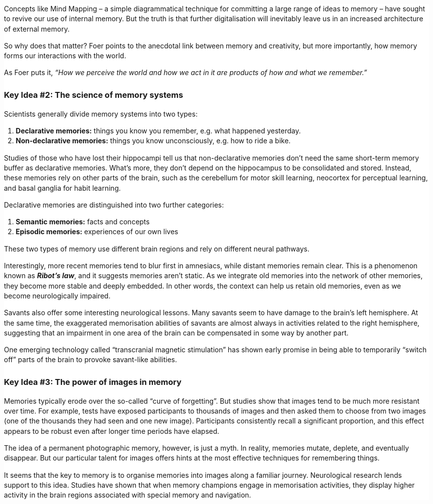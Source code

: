 Concepts like Mind Mapping – a simple diagrammatical technique for committing a large range of ideas to memory – have sought to revive our use of internal memory. But the truth is that further digitalisation will inevitably leave us in an increased architecture of external memory.

So why does that matter? Foer points to the anecdotal link between memory and creativity, but more importantly, how memory forms our interactions with the world.

As Foer puts it, _“How we perceive the world and how we act in it are products of how and what we remember.”_

### **Key Idea #2: The science of memory systems**

Scientists generally divide memory systems into two types:

1. **Declarative memories:** things you know you remember, e.g. what happened yesterday.
2. **Non-declarative memories:** things you know unconsciously, e.g. how to ride a bike.

Studies of those who have lost their hippocampi tell us that non-declarative memories don’t need the same short-term memory buffer as declarative memories. What’s more, they don’t depend on the hippocampus to be consolidated and stored. Instead, these memories rely on other parts of the brain, such as the cerebellum for motor skill learning, neocortex for perceptual learning, and basal ganglia for habit learning.

Declarative memories are distinguished into two further categories:

1. **Semantic memories:** facts and concepts
2. **Episodic memories:** experiences of our own lives

These two types of memory use different brain regions and rely on different neural pathways.

Interestingly, more recent memories tend to blur first in amnesiacs, while distant memories remain clear. This is a phenomenon known as **_Ribot’s law_**, and it suggests memories aren’t static. As we integrate old memories into the network of other memories, they become more stable and deeply embedded. In other words, the context can help us retain old memories, even as we become neurologically impaired.

Savants also offer some interesting neurological lessons. Many savants seem to have damage to the brain’s left hemisphere. At the same time, the exaggerated memorisation abilities of savants are almost always in activities related to the right hemisphere, suggesting that an impairment in one area of the brain can be compensated in some way by another part.

One emerging technology called “transcranial magnetic stimulation” has shown early promise in being able to temporarily “switch off” parts of the brain to provoke savant-like abilities.

### **Key Idea #3: The power of images in memory**

Memories typically erode over the so-called “curve of forgetting”. But studies show that images tend to be much more resistant over time. For example, tests have exposed participants to thousands of images and then asked them to choose from two images (one of the thousands they had seen and one new image). Participants consistently recall a significant proportion, and this effect appears to be robust even after longer time periods have elapsed.

The idea of a permanent photographic memory, however, is just a myth. In reality, memories mutate, deplete, and eventually disappear. But our particular talent for images offers hints at the most effective techniques for remembering things.

It seems that the key to memory is to organise memories into images along a familiar journey. Neurological research lends support to this idea. Studies have shown that when memory champions engage in memorisation activities, they display higher activity in the brain regions associated with special memory and navigation.
